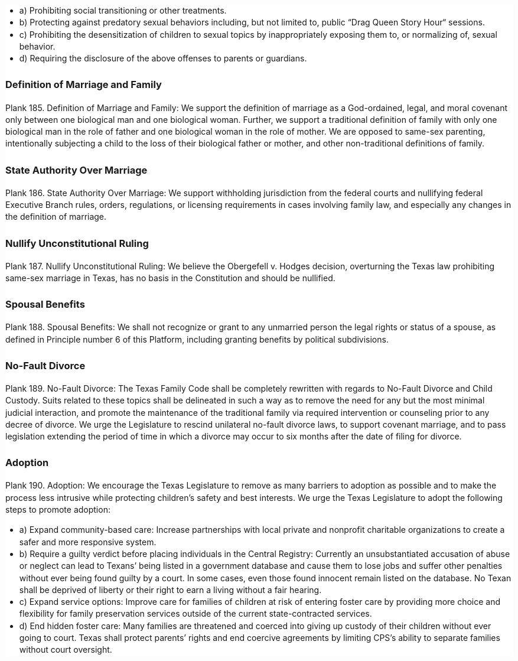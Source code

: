 - a) Prohibiting social transitioning or other treatments.
- b) Protecting against predatory sexual behaviors including, but not limited to, public “Drag Queen Story Hour“ sessions.
- c) Prohibiting the desensitization of children to sexual topics by inappropriately exposing them to, or normalizing of, sexual behavior.
- d) Requiring the disclosure of the above offenses to parents or guardians.

### Definition of Marriage and Family

Plank 185. Definition of Marriage and Family: We support the definition of marriage as a God-ordained, legal, and moral covenant only between one biological man and one biological woman. Further, we support a traditional definition of family with only one biological man in the role of father and one biological woman in the role of mother. We are opposed to same-sex parenting, intentionally subjecting a child to the loss of their biological father or mother, and other non-traditional definitions of family.

### State Authority Over Marriage

Plank 186. State Authority Over Marriage: We support withholding jurisdiction from the federal courts and nullifying federal Executive Branch rules, orders, regulations, or licensing requirements in cases involving family law, and especially any changes in the definition of marriage.

### Nullify Unconstitutional Ruling

Plank 187. Nullify Unconstitutional Ruling: We believe the Obergefell v. Hodges decision, overturning the Texas law prohibiting same-sex marriage in Texas, has no basis in the Constitution and should be nullified.

### Spousal Benefits

Plank 188. Spousal Benefits: We shall not recognize or grant to any unmarried person the legal rights or status of a spouse, as defined in Principle number 6 of this Platform, including granting benefits by political subdivisions.

### No-Fault Divorce

Plank 189. No-Fault Divorce: The Texas Family Code shall be completely rewritten with regards to No-Fault Divorce and Child Custody. Suits related to these topics shall be delineated in such a way as to remove the need for any but the most minimal judicial interaction, and promote the maintenance of the traditional family via required intervention or counseling prior to any decree of divorce. We urge the Legislature to rescind unilateral no-fault divorce laws, to support covenant marriage, and to pass legislation extending the period of time in which a divorce may occur to six months after the date of filing for divorce.

### Adoption

Plank 190. Adoption: We encourage the Texas Legislature to remove as many barriers to adoption as possible and to make the process less intrusive while protecting children’s safety and best interests. We urge the Texas Legislature to adopt the following steps to promote adoption:

- a) Expand community-based care: Increase partnerships with local private and nonprofit charitable organizations to create a safer and more responsive system.
- b) Require a guilty verdict before placing individuals in the Central Registry: Currently an unsubstantiated accusation of abuse or neglect can lead to Texans’ being listed in a government database and cause them to lose jobs and suffer other penalties without ever being found guilty by a court. In some cases, even those found innocent remain listed on the database. No Texan shall be deprived of liberty or their right to earn a living without a fair hearing.
- c) Expand service options: Improve care for families of children at risk of entering foster care by providing more choice and flexibility for family preservation services outside of the current state-contracted services.
- d) End hidden foster care: Many families are threatened and coerced into giving up custody of their children without ever going to court. Texas shall protect parents’ rights and end coercive agreements by limiting CPS’s ability to separate families without court oversight.